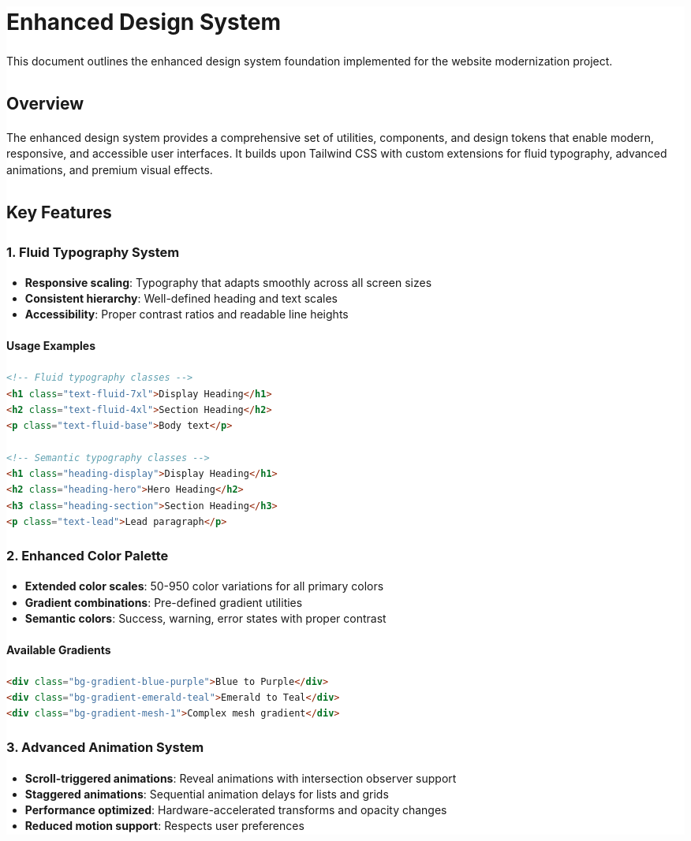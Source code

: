 # Enhanced Design System

This document outlines the enhanced design system foundation implemented for the website modernization project.

## Overview

The enhanced design system provides a comprehensive set of utilities, components, and design tokens that enable modern, responsive, and accessible user interfaces. It builds upon Tailwind CSS with custom extensions for fluid typography, advanced animations, and premium visual effects.

## Key Features

### 1. Fluid Typography System
- **Responsive scaling**: Typography that adapts smoothly across all screen sizes
- **Consistent hierarchy**: Well-defined heading and text scales
- **Accessibility**: Proper contrast ratios and readable line heights

#### Usage Examples
```html
<!-- Fluid typography classes -->
<h1 class="text-fluid-7xl">Display Heading</h1>
<h2 class="text-fluid-4xl">Section Heading</h2>
<p class="text-fluid-base">Body text</p>

<!-- Semantic typography classes -->
<h1 class="heading-display">Display Heading</h1>
<h2 class="heading-hero">Hero Heading</h2>
<h3 class="heading-section">Section Heading</h3>
<p class="text-lead">Lead paragraph</p>
```

### 2. Enhanced Color Palette
- **Extended color scales**: 50-950 color variations for all primary colors
- **Gradient combinations**: Pre-defined gradient utilities
- **Semantic colors**: Success, warning, error states with proper contrast

#### Available Gradients
```html
<div class="bg-gradient-blue-purple">Blue to Purple</div>
<div class="bg-gradient-emerald-teal">Emerald to Teal</div>
<div class="bg-gradient-mesh-1">Complex mesh gradient</div>
```

### 3. Advanced Animation System
- **Scroll-triggered animations**: Reveal animations with intersection observer support
- **Staggered animations**: Sequential animation delays for lists and grids
- **Performance optimized**: Hardware-accelerated transforms and opacity changes
- **Reduced motion support**: Respects user preferences
